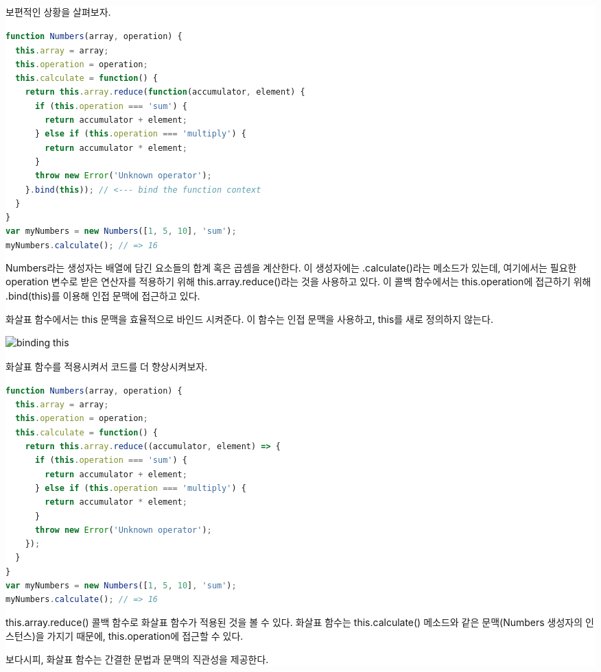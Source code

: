 보편적인 상황을 살펴보자.

``` javascript
function Numbers(array, operation) {
  this.array = array;
  this.operation = operation;
  this.calculate = function() {
    return this.array.reduce(function(accumulator, element) {
      if (this.operation === 'sum') {
        return accumulator + element;
      } else if (this.operation === 'multiply') {
        return accumulator * element;
      }
      throw new Error('Unknown operator');
    }.bind(this)); // <--- bind the function context
  }
}
var myNumbers = new Numbers([1, 5, 10], 'sum');
myNumbers.calculate(); // => 16
```

Numbers라는 생성자는 배열에 담긴 요소들의 합계 혹은 곱셈을 계산한다.
이 생성자에는 .calculate()라는 메소드가 있는데, 여기에서는 필요한 operation 변수로 받은 연산자를 적용하기 위해 this.array.reduce()라는 것을 사용하고 있다.
이 콜백 함수에서는 this.operation에 접근하기 위해 .bind(this)를 이용해 인접 문맥에 접근하고 있다.

화살표 함수에서는 this 문맥을 효율적으로 바인드 시켜준다.
이 함수는 인접 문맥을 사용하고, this를 새로 정의하지 않는다.


![binding this](https://rainsoft.io/content/images/2016/08/3-1.jpg)


화살표 함수를 적용시켜서 코드를 더 향상시켜보자.

``` javascript
function Numbers(array, operation) {
  this.array = array;
  this.operation = operation;
  this.calculate = function() {
    return this.array.reduce((accumulator, element) => {
      if (this.operation === 'sum') {
        return accumulator + element;
      } else if (this.operation === 'multiply') {
        return accumulator * element;
      }
      throw new Error('Unknown operator');
    });
  }
}
var myNumbers = new Numbers([1, 5, 10], 'sum');
myNumbers.calculate(); // => 16
```

this.array.reduce() 콜백 함수로 화살표 함수가 적용된 것을 볼 수 있다.
화살표 함수는 this.calculate() 메소드와 같은 문맥(Numbers 생성자의 인스턴스)을 가지기 때문에, this.operation에 접근할 수 있다.

보다시피, 화살표 함수는 간결한 문법과 문맥의 직관성을 제공한다.